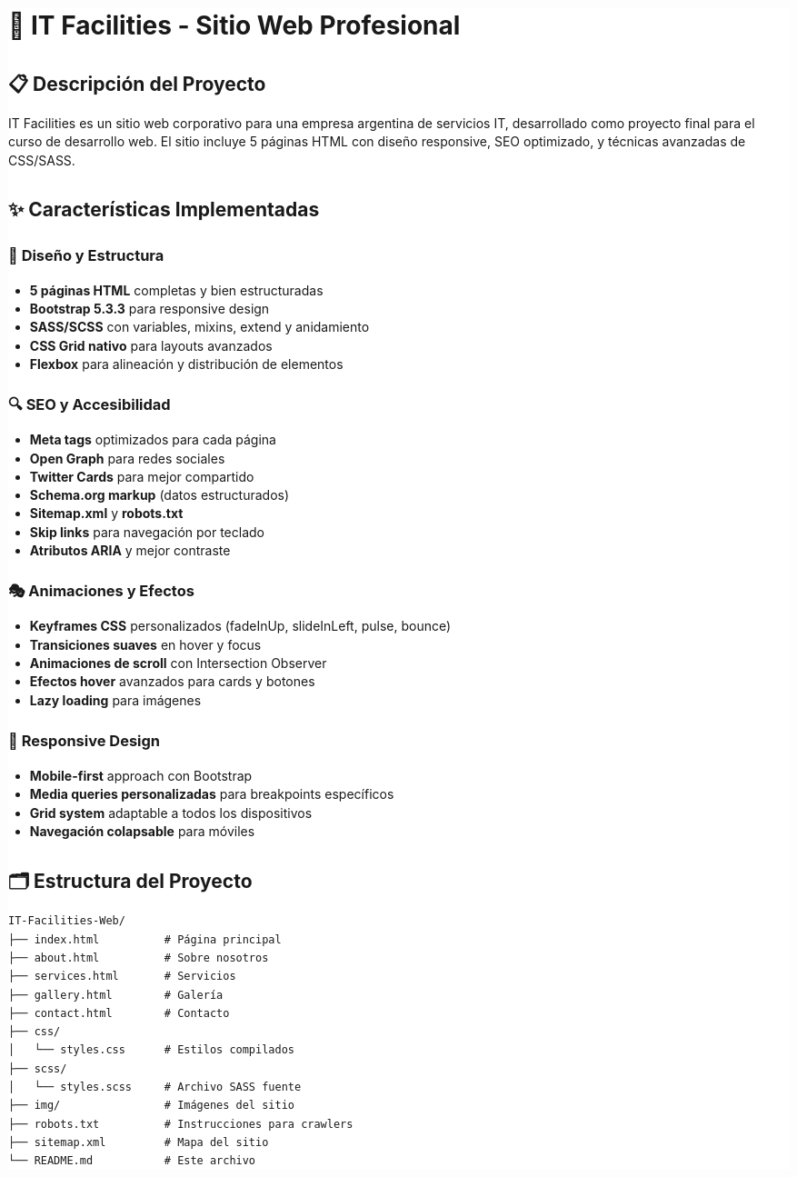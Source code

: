 # 🚀 IT Facilities - Sitio Web Profesional

## 📋 Descripción del Proyecto

IT Facilities es un sitio web corporativo para una empresa argentina de servicios IT, desarrollado como proyecto final para el curso de desarrollo web. El sitio incluye 5 páginas HTML con diseño responsive, SEO optimizado, y técnicas avanzadas de CSS/SASS.

## ✨ Características Implementadas

### 🎨 **Diseño y Estructura**
- **5 páginas HTML** completas y bien estructuradas
- **Bootstrap 5.3.3** para responsive design
- **SASS/SCSS** con variables, mixins, extend y anidamiento
- **CSS Grid nativo** para layouts avanzados
- **Flexbox** para alineación y distribución de elementos

### 🔍 **SEO y Accesibilidad**
- **Meta tags** optimizados para cada página
- **Open Graph** para redes sociales
- **Twitter Cards** para mejor compartido
- **Schema.org markup** (datos estructurados)
- **Sitemap.xml** y **robots.txt**
- **Skip links** para navegación por teclado
- **Atributos ARIA** y mejor contraste

### 🎭 **Animaciones y Efectos**
- **Keyframes CSS** personalizados (fadeInUp, slideInLeft, pulse, bounce)
- **Transiciones suaves** en hover y focus
- **Animaciones de scroll** con Intersection Observer
- **Efectos hover** avanzados para cards y botones
- **Lazy loading** para imágenes

### 📱 **Responsive Design**
- **Mobile-first** approach con Bootstrap
- **Media queries personalizadas** para breakpoints específicos
- **Grid system** adaptable a todos los dispositivos
- **Navegación colapsable** para móviles

## 🗂️ Estructura del Proyecto

```
IT-Facilities-Web/
├── index.html          # Página principal
├── about.html          # Sobre nosotros
├── services.html       # Servicios
├── gallery.html        # Galería
├── contact.html        # Contacto
├── css/
│   └── styles.css      # Estilos compilados
├── scss/
│   └── styles.scss     # Archivo SASS fuente
├── img/                # Imágenes del sitio
├── robots.txt          # Instrucciones para crawlers
├── sitemap.xml         # Mapa del sitio
└── README.md           # Este archivo
```
